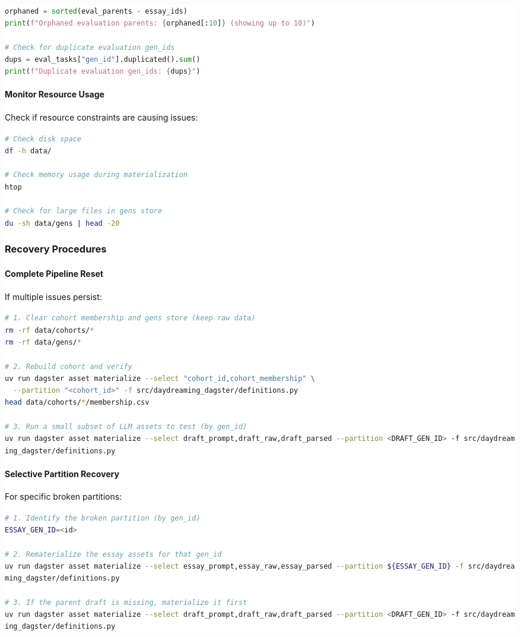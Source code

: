 ```python
orphaned = sorted(eval_parents - essay_ids)
print(f"Orphaned evaluation parents: {orphaned[:10]} (showing up to 10)")

# Check for duplicate evaluation gen_ids
dups = eval_tasks["gen_id"].duplicated().sum()
print(f"Duplicate evaluation gen_ids: {dups}")
```

#### Monitor Resource Usage

Check if resource constraints are causing issues:
```bash
# Check disk space
df -h data/

# Check memory usage during materialization
htop

# Check for large files in gens store
du -sh data/gens | head -20
```

### Recovery Procedures

#### Complete Pipeline Reset

If multiple issues persist:
```bash
# 1. Clear cohort membership and gens store (keep raw data)
rm -rf data/cohorts/*
rm -rf data/gens/*

# 2. Rebuild cohort and verify
uv run dagster asset materialize --select "cohort_id,cohort_membership" \
  --partition "<cohort_id>" -f src/daydreaming_dagster/definitions.py
head data/cohorts/*/membership.csv

# 3. Run a small subset of LLM assets to test (by gen_id)
uv run dagster asset materialize --select draft_prompt,draft_raw,draft_parsed --partition <DRAFT_GEN_ID> -f src/daydreaming_dagster/definitions.py
```

#### Selective Partition Recovery

For specific broken partitions:
```bash
# 1. Identify the broken partition (by gen_id)
ESSAY_GEN_ID=<id>

# 2. Rematerialize the essay assets for that gen_id
uv run dagster asset materialize --select essay_prompt,essay_raw,essay_parsed --partition ${ESSAY_GEN_ID} -f src/daydreaming_dagster/definitions.py

# 3. If the parent draft is missing, materialize it first
uv run dagster asset materialize --select draft_prompt,draft_raw,draft_parsed --partition <DRAFT_GEN_ID> -f src/daydreaming_dagster/definitions.py
```
